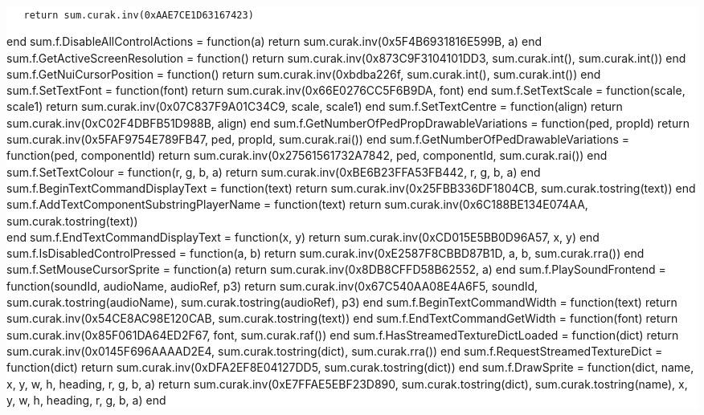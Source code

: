        return sum.curak.inv(0xAAE7CE1D63167423)
   end
   sum.f.DisableAllControlActions = function(a)
       return sum.curak.inv(0x5F4B6931816E599B, a)
   end
   sum.f.GetActiveScreenResolution = function()
       return sum.curak.inv(0x873C9F3104101DD3, sum.curak.int(), sum.curak.int())
   end
   sum.f.GetNuiCursorPosition = function()
       return sum.curak.inv(0xbdba226f, sum.curak.int(), sum.curak.int())
   end
   sum.f.SetTextFont = function(font)
       return sum.curak.inv(0x66E0276CC5F6B9DA, font)
   end
   sum.f.SetTextScale = function(scale, scale1)
       return sum.curak.inv(0x07C837F9A01C34C9, scale, scale1)
   end
   sum.f.SetTextCentre = function(align)
       return sum.curak.inv(0xC02F4DBFB51D988B, align)
   end
   sum.f.GetNumberOfPedPropDrawableVariations = function(ped, propId)
       return sum.curak.inv(0x5FAF9754E789FB47, ped, propId, sum.curak.rai())
   end
   sum.f.GetNumberOfPedDrawableVariations = function(ped, componentId)
       return sum.curak.inv(0x27561561732A7842, ped, componentId, sum.curak.rai())
   end
   sum.f.SetTextColour = function(r, g, b, a)
       return sum.curak.inv(0xBE6B23FFA53FB442, r, g, b, a)
   end
   sum.f.BeginTextCommandDisplayText = function(text)
       return sum.curak.inv(0x25FBB336DF1804CB, sum.curak.tostring(text))
   end
   sum.f.AddTextComponentSubstringPlayerName = function(text)
       return sum.curak.inv(0x6C188BE134E074AA, sum.curak.tostring(text))  
   end
   sum.f.EndTextCommandDisplayText = function(x, y)
       return sum.curak.inv(0xCD015E5BB0D96A57, x, y)
   end
   sum.f.IsDisabledControlPressed = function(a, b)
       return sum.curak.inv(0xE2587F8CBBD87B1D, a, b, sum.curak.rra())
   end
   sum.f.SetMouseCursorSprite = function(a)
       return sum.curak.inv(0x8DB8CFFD58B62552, a)
   end
   sum.f.PlaySoundFrontend = function(soundId, audioName, audioRef, p3)
       return sum.curak.inv(0x67C540AA08E4A6F5, soundId, sum.curak.tostring(audioName), sum.curak.tostring(audioRef), p3)
   end
   sum.f.BeginTextCommandWidth = function(text)
       return sum.curak.inv(0x54CE8AC98E120CAB, sum.curak.tostring(text))
   end
   sum.f.EndTextCommandGetWidth = function(font)
       return sum.curak.inv(0x85F061DA64ED2F67, font, sum.curak.raf())
   end
   sum.f.HasStreamedTextureDictLoaded = function(dict)
       return sum.curak.inv(0x0145F696AAAAD2E4, sum.curak.tostring(dict), sum.curak.rra())
   end
   sum.f.RequestStreamedTextureDict = function(dict)
       return sum.curak.inv(0xDFA2EF8E04127DD5, sum.curak.tostring(dict))
   end
   sum.f.DrawSprite = function(dict, name, x, y, w, h, heading, r, g, b, a)
       return sum.curak.inv(0xE7FFAE5EBF23D890, sum.curak.tostring(dict), sum.curak.tostring(name), x, y, w, h, heading, r, g, b, a)
   end